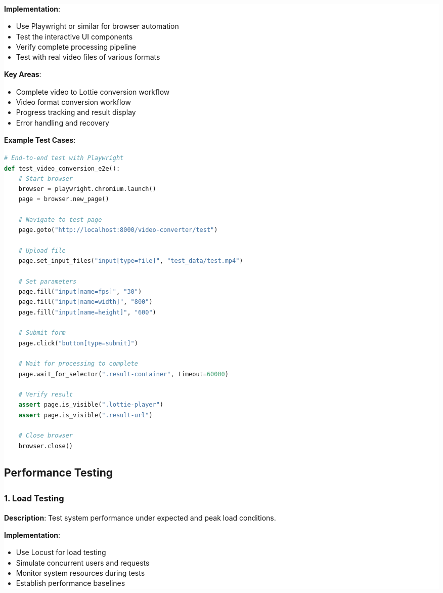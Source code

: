 **Implementation**:
- Use Playwright or similar for browser automation
- Test the interactive UI components
- Verify complete processing pipeline
- Test with real video files of various formats

**Key Areas**:
- Complete video to Lottie conversion workflow
- Video format conversion workflow
- Progress tracking and result display
- Error handling and recovery

**Example Test Cases**:
```python
# End-to-end test with Playwright
def test_video_conversion_e2e():
    # Start browser
    browser = playwright.chromium.launch()
    page = browser.new_page()
    
    # Navigate to test page
    page.goto("http://localhost:8000/video-converter/test")
    
    # Upload file
    page.set_input_files("input[type=file]", "test_data/test.mp4")
    
    # Set parameters
    page.fill("input[name=fps]", "30")
    page.fill("input[name=width]", "800")
    page.fill("input[name=height]", "600")
    
    # Submit form
    page.click("button[type=submit]")
    
    # Wait for processing to complete
    page.wait_for_selector(".result-container", timeout=60000)
    
    # Verify result
    assert page.is_visible(".lottie-player")
    assert page.is_visible(".result-url")
    
    # Close browser
    browser.close()
```

## Performance Testing

### 1. Load Testing

**Description**: Test system performance under expected and peak load conditions.

**Implementation**:
- Use Locust for load testing
- Simulate concurrent users and requests
- Monitor system resources during tests
- Establish performance baselines
